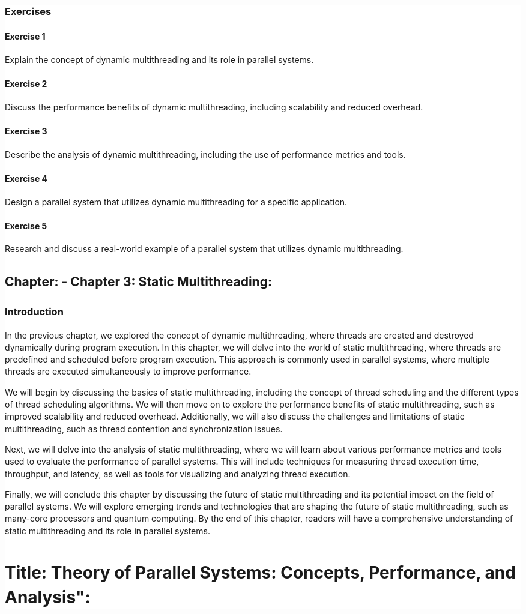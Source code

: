 ### Exercises

#### Exercise 1
Explain the concept of dynamic multithreading and its role in parallel systems.

#### Exercise 2
Discuss the performance benefits of dynamic multithreading, including scalability and reduced overhead.

#### Exercise 3
Describe the analysis of dynamic multithreading, including the use of performance metrics and tools.

#### Exercise 4
Design a parallel system that utilizes dynamic multithreading for a specific application.

#### Exercise 5
Research and discuss a real-world example of a parallel system that utilizes dynamic multithreading.


## Chapter: - Chapter 3: Static Multithreading:

### Introduction

In the previous chapter, we explored the concept of dynamic multithreading, where threads are created and destroyed dynamically during program execution. In this chapter, we will delve into the world of static multithreading, where threads are predefined and scheduled before program execution. This approach is commonly used in parallel systems, where multiple threads are executed simultaneously to improve performance.

We will begin by discussing the basics of static multithreading, including the concept of thread scheduling and the different types of thread scheduling algorithms. We will then move on to explore the performance benefits of static multithreading, such as improved scalability and reduced overhead. Additionally, we will also discuss the challenges and limitations of static multithreading, such as thread contention and synchronization issues.

Next, we will delve into the analysis of static multithreading, where we will learn about various performance metrics and tools used to evaluate the performance of parallel systems. This will include techniques for measuring thread execution time, throughput, and latency, as well as tools for visualizing and analyzing thread execution.

Finally, we will conclude this chapter by discussing the future of static multithreading and its potential impact on the field of parallel systems. We will explore emerging trends and technologies that are shaping the future of static multithreading, such as many-core processors and quantum computing. By the end of this chapter, readers will have a comprehensive understanding of static multithreading and its role in parallel systems.


# Title: Theory of Parallel Systems: Concepts, Performance, and Analysis":
